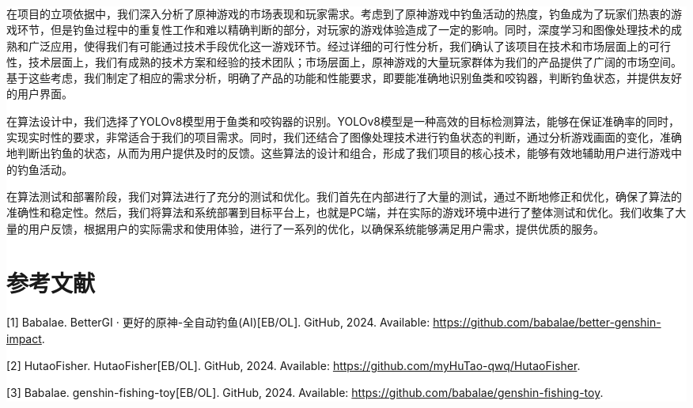 在项目的立项依据中，我们深入分析了原神游戏的市场表现和玩家需求。考虑到了原神游戏中钓鱼活动的热度，钓鱼成为了玩家们热衷的游戏环节，但是钓鱼过程中的重复性工作和难以精确判断的部分，对玩家的游戏体验造成了一定的影响。同时，深度学习和图像处理技术的成熟和广泛应用，使得我们有可能通过技术手段优化这一游戏环节。经过详细的可行性分析，我们确认了该项目在技术和市场层面上的可行性，技术层面上，我们有成熟的技术方案和经验的技术团队；市场层面上，原神游戏的大量玩家群体为我们的产品提供了广阔的市场空间。基于这些考虑，我们制定了相应的需求分析，明确了产品的功能和性能要求，即要能准确地识别鱼类和咬钩器，判断钓鱼状态，并提供友好的用户界面。

在算法设计中，我们选择了YOLOv8模型用于鱼类和咬钩器的识别。YOLOv8模型是一种高效的目标检测算法，能够在保证准确率的同时，实现实时性的要求，非常适合于我们的项目需求。同时，我们还结合了图像处理技术进行钓鱼状态的判断，通过分析游戏画面的变化，准确地判断出钓鱼的状态，从而为用户提供及时的反馈。这些算法的设计和组合，形成了我们项目的核心技术，能够有效地辅助用户进行游戏中的钓鱼活动。

在算法测试和部署阶段，我们对算法进行了充分的测试和优化。我们首先在内部进行了大量的测试，通过不断地修正和优化，确保了算法的准确性和稳定性。然后，我们将算法和系统部署到目标平台上，也就是PC端，并在实际的游戏环境中进行了整体测试和优化。我们收集了大量的用户反馈，根据用户的实际需求和使用体验，进行了一系列的优化，以确保系统能够满足用户需求，提供优质的服务。





# 参考文献

[1] Babalae. BetterGI · 更好的原神-全自动钓鱼(AI)[EB/OL]. GitHub, 2024. Available: https://github.com/babalae/better-genshin-impact.

[2] HutaoFisher. HutaoFisher[EB/OL]. GitHub, 2024. Available: https://github.com/myHuTao-qwq/HutaoFisher.

[3] Babalae. genshin-fishing-toy[EB/OL]. GitHub, 2024. Available: https://github.com/babalae/genshin-fishing-toy.

